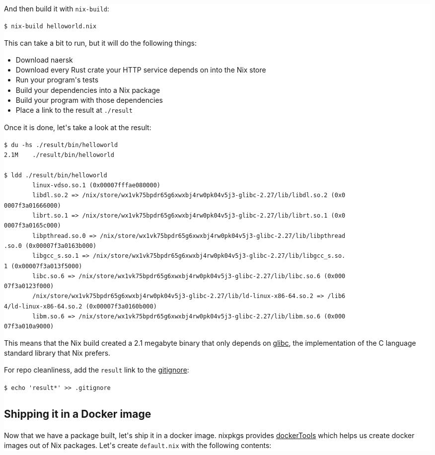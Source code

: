 And then build it with `nix-build`:

```console
$ nix-build helloworld.nix
```

This can take a bit to run, but it will do the following things:

- Download naersk
- Download every Rust crate your HTTP service depends on into the Nix store
- Run your program's tests
- Build your dependencies into a Nix package
- Build your program with those dependencies
- Place a link to the result at `./result`

Once it is done, let's take a look at the result:

```console
$ du -hs ./result/bin/helloworld
2.1M    ./result/bin/helloworld

$ ldd ./result/bin/helloworld
        linux-vdso.so.1 (0x00007fffae080000)
        libdl.so.2 => /nix/store/wx1vk75bpdr65g6xwxbj4rw0pk04v5j3-glibc-2.27/lib/libdl.so.2 (0x0
0007f3a01666000)
        librt.so.1 => /nix/store/wx1vk75bpdr65g6xwxbj4rw0pk04v5j3-glibc-2.27/lib/librt.so.1 (0x0
0007f3a0165c000)
        libpthread.so.0 => /nix/store/wx1vk75bpdr65g6xwxbj4rw0pk04v5j3-glibc-2.27/lib/libpthread
.so.0 (0x00007f3a0163b000)
        libgcc_s.so.1 => /nix/store/wx1vk75bpdr65g6xwxbj4rw0pk04v5j3-glibc-2.27/lib/libgcc_s.so.
1 (0x00007f3a013f5000)
        libc.so.6 => /nix/store/wx1vk75bpdr65g6xwxbj4rw0pk04v5j3-glibc-2.27/lib/libc.so.6 (0x000
07f3a0123f000)
        /nix/store/wx1vk75bpdr65g6xwxbj4rw0pk04v5j3-glibc-2.27/lib/ld-linux-x86-64.so.2 => /lib6
4/ld-linux-x86-64.so.2 (0x00007f3a0160b000)
        libm.so.6 => /nix/store/wx1vk75bpdr65g6xwxbj4rw0pk04v5j3-glibc-2.27/lib/libm.so.6 (0x000
07f3a010a9000)
```

This means that the Nix build created a 2.1 megabyte binary that only depends on
[glibc][glibc], the implementation of the C language standard library that Nix
prefers.

[glibc]: https://www.gnu.org/software/libc/

For repo cleanliness, add the `result` link to the [gitignore][gitignore]:

```console
$ echo 'result*' >> .gitignore
```

## Shipping it in a Docker image

Now that we have a package built, let's ship it in a docker image. nixpkgs
provides [dockerTools][dockertools] which helps us create docker images out of
Nix packages. Let's create `default.nix` with the following contents:

[dockertools]: https://nixos.org/nixpkgs/manual/#sec-pkgs-dockerTools


[nix]: https://nixos.org/nix/
[rustup]: https://rustup.rs
[lorri]: https://github.com/target/lorri
[direnv]: https://direnv.net
[direnvsetup]: https://direnv.net/docs/hook.html
[omf]: https://github.com/oh-my-fish/oh-my-fish
[niv]: https://github.com/nmattia/niv
[nixpkgsmoz]: https://github.com/mozilla/nixpkgs-mozilla
[rocket]: https://rocket.rs
[gitignore]: https://git-scm.com/docs/gitignore
[naersk]: https://github.com/nmattia/naersk
[helloworldrepo]: https://github.com/Xe/helloworld